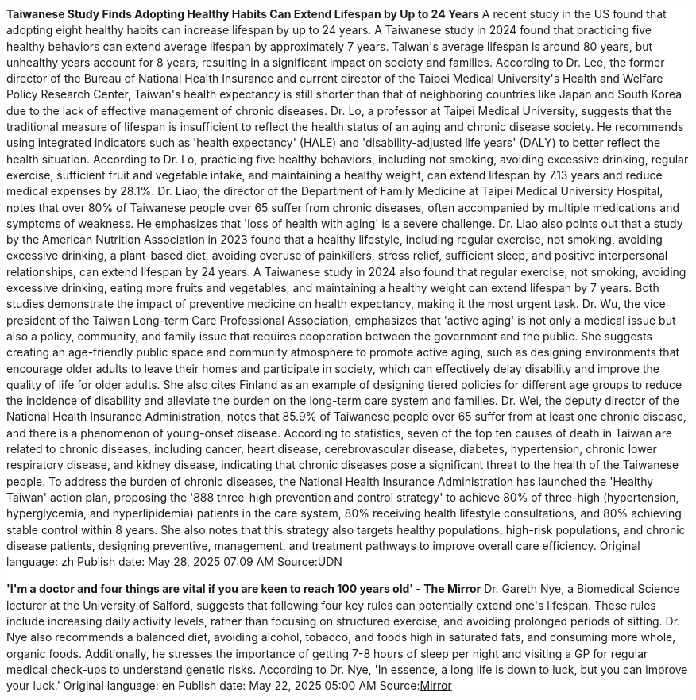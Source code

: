 **Taiwanese Study Finds Adopting Healthy Habits Can Extend Lifespan by Up to 24 Years**
A recent study in the US found that adopting eight healthy habits can increase lifespan by up to 24 years. A Taiwanese study in 2024 found that practicing five healthy behaviors can extend average lifespan by approximately 7 years. Taiwan's average lifespan is around 80 years, but unhealthy years account for 8 years, resulting in a significant impact on society and families. According to Dr. Lee, the former director of the Bureau of National Health Insurance and current director of the Taipei Medical University's Health and Welfare Policy Research Center, Taiwan's health expectancy is still shorter than that of neighboring countries like Japan and South Korea due to the lack of effective management of chronic diseases. Dr. Lo, a professor at Taipei Medical University, suggests that the traditional measure of lifespan is insufficient to reflect the health status of an aging and chronic disease society. He recommends using integrated indicators such as 'health expectancy' (HALE) and 'disability-adjusted life years' (DALY) to better reflect the health situation. According to Dr. Lo, practicing five healthy behaviors, including not smoking, avoiding excessive drinking, regular exercise, sufficient fruit and vegetable intake, and maintaining a healthy weight, can extend lifespan by 7.13 years and reduce medical expenses by 28.1%. Dr. Liao, the director of the Department of Family Medicine at Taipei Medical University Hospital, notes that over 80% of Taiwanese people over 65 suffer from chronic diseases, often accompanied by multiple medications and symptoms of weakness. He emphasizes that 'loss of health with aging' is a severe challenge. Dr. Liao also points out that a study by the American Nutrition Association in 2023 found that a healthy lifestyle, including regular exercise, not smoking, avoiding excessive drinking, a plant-based diet, avoiding overuse of painkillers, stress relief, sufficient sleep, and positive interpersonal relationships, can extend lifespan by 24 years. A Taiwanese study in 2024 also found that regular exercise, not smoking, avoiding excessive drinking, eating more fruits and vegetables, and maintaining a healthy weight can extend lifespan by 7 years. Both studies demonstrate the impact of preventive medicine on health expectancy, making it the most urgent task. Dr. Wu, the vice president of the Taiwan Long-term Care Professional Association, emphasizes that 'active aging' is not only a medical issue but also a policy, community, and family issue that requires cooperation between the government and the public. She suggests creating an age-friendly public space and community atmosphere to promote active aging, such as designing environments that encourage older adults to leave their homes and participate in society, which can effectively delay disability and improve the quality of life for older adults. She also cites Finland as an example of designing tiered policies for different age groups to reduce the incidence of disability and alleviate the burden on the long-term care system and families. Dr. Wei, the deputy director of the National Health Insurance Administration, notes that 85.9% of Taiwanese people over 65 suffer from at least one chronic disease, and there is a phenomenon of young-onset disease. According to statistics, seven of the top ten causes of death in Taiwan are related to chronic diseases, including cancer, heart disease, cerebrovascular disease, diabetes, hypertension, chronic lower respiratory disease, and kidney disease, indicating that chronic diseases pose a significant threat to the health of the Taiwanese people. To address the burden of chronic diseases, the National Health Insurance Administration has launched the 'Healthy Taiwan' action plan, proposing the '888 three-high prevention and control strategy' to achieve 80% of three-high (hypertension, hyperglycemia, and hyperlipidemia) patients in the care system, 80% receiving health lifestyle consultations, and 80% achieving stable control within 8 years. She also notes that this strategy also targets healthy populations, high-risk populations, and chronic disease patients, designing preventive, management, and treatment pathways to improve overall care efficiency.
Original language: zh
Publish date: May 28, 2025 07:09 AM
Source:[UDN](https://udn.com/news/story/7266/8770123)

**'I'm a doctor and four things are vital if you are keen to reach 100 years old' - The Mirror**
Dr. Gareth Nye, a Biomedical Science lecturer at the University of Salford, suggests that following four key rules can potentially extend one's lifespan. These rules include increasing daily activity levels, rather than focusing on structured exercise, and avoiding prolonged periods of sitting. Dr. Nye also recommends a balanced diet, avoiding alcohol, tobacco, and foods high in saturated fats, and consuming more whole, organic foods. Additionally, he stresses the importance of getting 7-8 hours of sleep per night and visiting a GP for regular medical check-ups to understand genetic risks. According to Dr. Nye, 'In essence, a long life is down to luck, but you can improve your luck.' 
Original language: en
Publish date: May 22, 2025 05:00 AM
Source:[Mirror](https://www.mirror.co.uk/news/health/im-doctor-four-things-vital-35264083)

